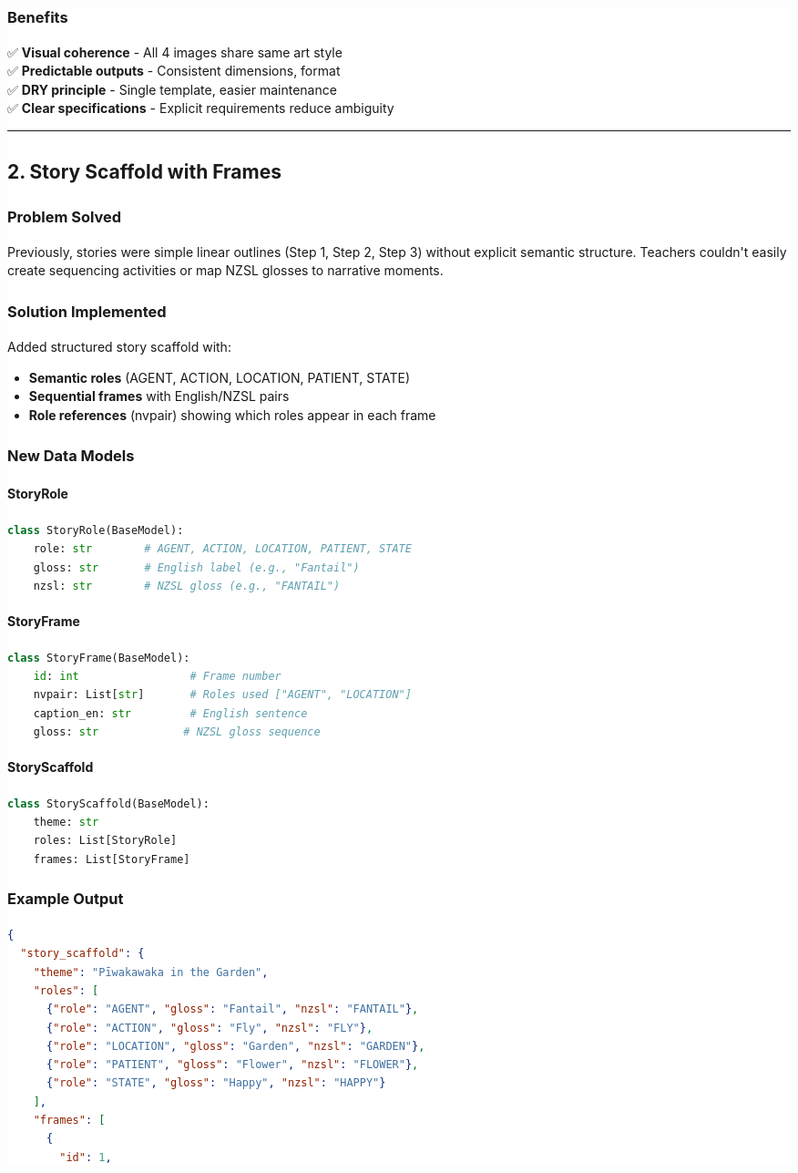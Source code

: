 ### Benefits
✅ **Visual coherence** - All 4 images share same art style  
✅ **Predictable outputs** - Consistent dimensions, format  
✅ **DRY principle** - Single template, easier maintenance  
✅ **Clear specifications** - Explicit requirements reduce ambiguity  

---

## 2. Story Scaffold with Frames

### Problem Solved
Previously, stories were simple linear outlines (Step 1, Step 2, Step 3) without explicit semantic structure. Teachers couldn't easily create sequencing activities or map NZSL glosses to narrative moments.

### Solution Implemented
Added structured story scaffold with:
- **Semantic roles** (AGENT, ACTION, LOCATION, PATIENT, STATE)
- **Sequential frames** with English/NZSL pairs
- **Role references** (nvpair) showing which roles appear in each frame

### New Data Models

#### StoryRole
```python
class StoryRole(BaseModel):
    role: str        # AGENT, ACTION, LOCATION, PATIENT, STATE
    gloss: str       # English label (e.g., "Fantail")
    nzsl: str        # NZSL gloss (e.g., "FANTAIL")
```

#### StoryFrame
```python
class StoryFrame(BaseModel):
    id: int                 # Frame number
    nvpair: List[str]       # Roles used ["AGENT", "LOCATION"]
    caption_en: str         # English sentence
    gloss: str             # NZSL gloss sequence
```

#### StoryScaffold
```python
class StoryScaffold(BaseModel):
    theme: str
    roles: List[StoryRole]
    frames: List[StoryFrame]
```

### Example Output
```json
{
  "story_scaffold": {
    "theme": "Pīwakawaka in the Garden",
    "roles": [
      {"role": "AGENT", "gloss": "Fantail", "nzsl": "FANTAIL"},
      {"role": "ACTION", "gloss": "Fly", "nzsl": "FLY"},
      {"role": "LOCATION", "gloss": "Garden", "nzsl": "GARDEN"},
      {"role": "PATIENT", "gloss": "Flower", "nzsl": "FLOWER"},
      {"role": "STATE", "gloss": "Happy", "nzsl": "HAPPY"}
    ],
    "frames": [
      {
        "id": 1,
```